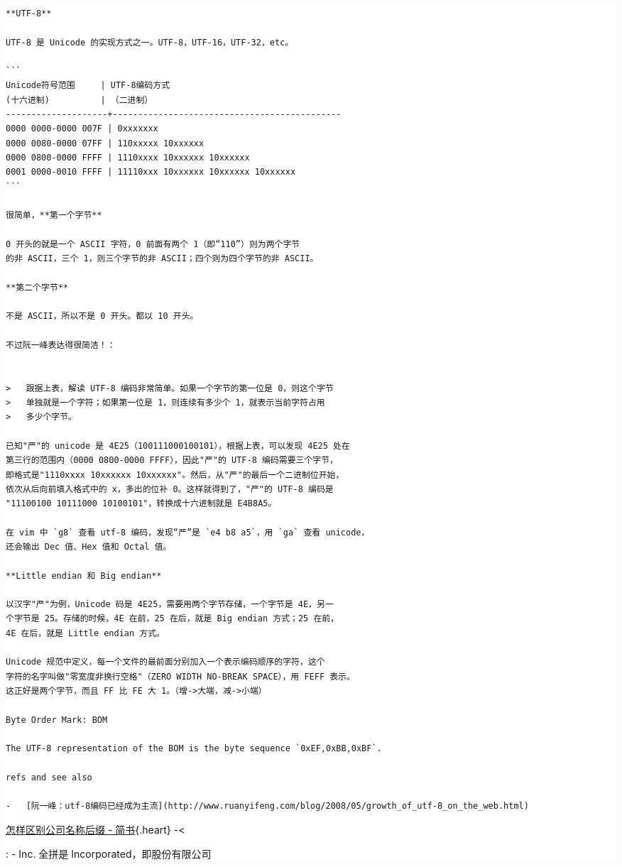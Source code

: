     **UTF-8**

    UTF-8 是 Unicode 的实现方式之一。UTF-8，UTF-16，UTF-32，etc。

    ```
    Unicode符号范围     | UTF-8编码方式
    (十六进制)          | （二进制）
    --------------------+---------------------------------------------
    0000 0000-0000 007F | 0xxxxxxx
    0000 0080-0000 07FF | 110xxxxx 10xxxxxx
    0000 0800-0000 FFFF | 1110xxxx 10xxxxxx 10xxxxxx
    0001 0000-0010 FFFF | 11110xxx 10xxxxxx 10xxxxxx 10xxxxxx
    ```

    很简单，**第一个字节**

    0 开头的就是一个 ASCII 字符，0 前面有两个 1（即“110”）则为两个字节
    的非 ASCII，三个 1，则三个字节的非 ASCII；四个则为四个字节的非 ASCII。

    **第二个字节**

    不是 ASCII，所以不是 0 开头。都以 10 开头。

    不过阮一峰表达得很简洁！：


    >   跟据上表，解读 UTF-8 编码非常简单。如果一个字节的第一位是 0，则这个字节
    >   单独就是一个字符；如果第一位是 1，则连续有多少个 1，就表示当前字符占用
    >   多少个字节。

    已知"严"的 unicode 是 4E25（100111000100101），根据上表，可以发现 4E25 处在
    第三行的范围内（0000 0800-0000 FFFF），因此"严"的 UTF-8 编码需要三个字节，
    即格式是"1110xxxx 10xxxxxx 10xxxxxx"。然后，从"严"的最后一个二进制位开始，
    依次从后向前填入格式中的 x，多出的位补 0。这样就得到了，"严"的 UTF-8 编码是
    "11100100 10111000 10100101"，转换成十六进制就是 E4B8A5。

    在 vim 中 `g8` 查看 utf-8 编码，发现“严”是 `e4 b8 a5`，用 `ga` 查看 unicode，
    还会输出 Dec 值、Hex 值和 Octal 值。

    **Little endian 和 Big endian**

    以汉字"严"为例，Unicode 码是 4E25，需要用两个字节存储，一个字节是 4E，另一
    个字节是 25。存储的时候，4E 在前，25 在后，就是 Big endian 方式；25 在前，
    4E 在后，就是 Little endian 方式。

    Unicode 规范中定义，每一个文件的最前面分别加入一个表示编码顺序的字符，这个
    字符的名字叫做"零宽度非换行空格"（ZERO WIDTH NO-BREAK SPACE），用 FEFF 表示。
    这正好是两个字节，而且 FF 比 FE 大 1。（增->大端，减->小端）

    Byte Order Mark: BOM

    The UTF-8 representation of the BOM is the byte sequence `0xEF,0xBB,0xBF`.

    refs and see also

    -   [阮一峰：utf-8编码已经成为主流](http://www.ruanyifeng.com/blog/2008/05/growth_of_utf-8_on_the_web.html)

[怎样区别公司名称后缀 - 简书](http://www.jianshu.com/p/830036e46179){.heart} -<

:   -   Inc. 全拼是 Incorporated，即股份有限公司
